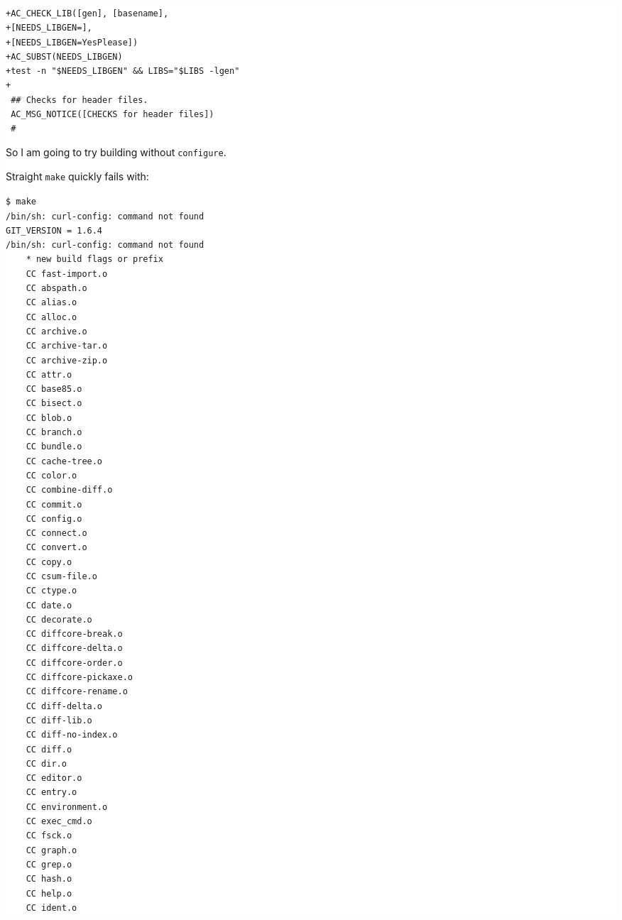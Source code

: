     +AC_CHECK_LIB([gen], [basename],
    +[NEEDS_LIBGEN=],
    +[NEEDS_LIBGEN=YesPlease])
    +AC_SUBST(NEEDS_LIBGEN)
    +test -n "$NEEDS_LIBGEN" && LIBS="$LIBS -lgen"
    +
     ## Checks for header files.
     AC_MSG_NOTICE([CHECKS for header files])
     #

So I am going to try building without `configure`.

Straight `make` quickly fails with:

    $ make
    /bin/sh: curl-config: command not found
    GIT_VERSION = 1.6.4
    /bin/sh: curl-config: command not found
        * new build flags or prefix
        CC fast-import.o
        CC abspath.o
        CC alias.o
        CC alloc.o
        CC archive.o
        CC archive-tar.o
        CC archive-zip.o
        CC attr.o
        CC base85.o
        CC bisect.o
        CC blob.o
        CC branch.o
        CC bundle.o
        CC cache-tree.o
        CC color.o
        CC combine-diff.o
        CC commit.o
        CC config.o
        CC connect.o
        CC convert.o
        CC copy.o
        CC csum-file.o
        CC ctype.o
        CC date.o
        CC decorate.o
        CC diffcore-break.o
        CC diffcore-delta.o
        CC diffcore-order.o
        CC diffcore-pickaxe.o
        CC diffcore-rename.o
        CC diff-delta.o
        CC diff-lib.o
        CC diff-no-index.o
        CC diff.o
        CC dir.o
        CC editor.o
        CC entry.o
        CC environment.o
        CC exec_cmd.o
        CC fsck.o
        CC graph.o
        CC grep.o
        CC hash.o
        CC help.o
        CC ident.o